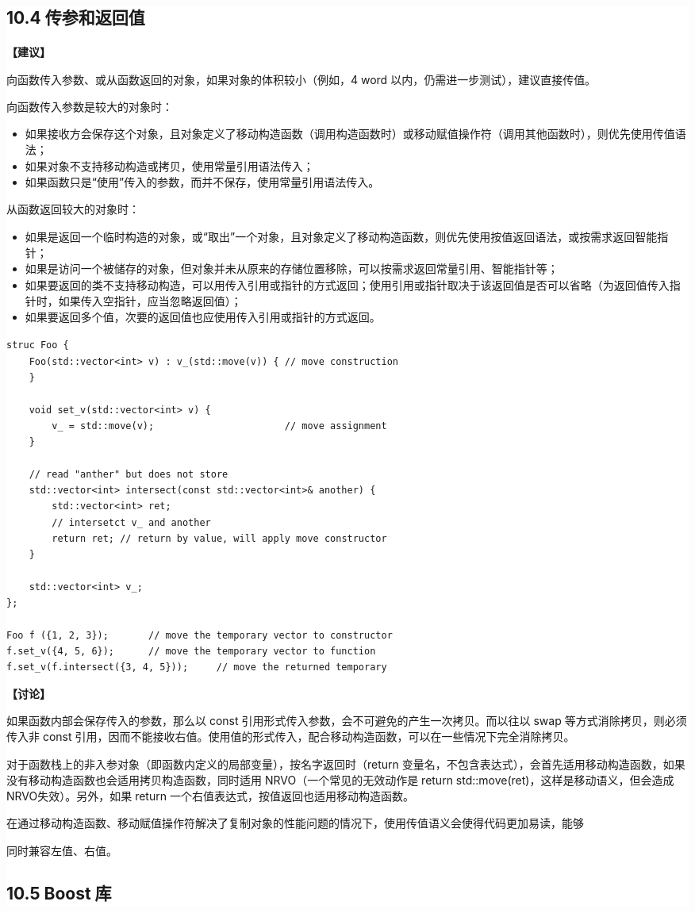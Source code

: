 ## 10.4 传参和返回值

**【建议】**

向函数传入参数、或从函数返回的对象，如果对象的体积较小（例如，4 word 以内，仍需进一步测试），建议直接传值。

向函数传入参数是较大的对象时：

- 如果接收方会保存这个对象，且对象定义了移动构造函数（调用构造函数时）或移动赋值操作符（调用其他函数时），则优先使用传值语法；
- 如果对象不支持移动构造或拷贝，使用常量引用语法传入；
- 如果函数只是“使用”传入的参数，而并不保存，使用常量引用语法传入。

从函数返回较大的对象时：

- 如果是返回一个临时构造的对象，或“取出”一个对象，且对象定义了移动构造函数，则优先使用按值返回语法，或按需求返回智能指针；
- 如果是访问一个被储存的对象，但对象并未从原来的存储位置移除，可以按需求返回常量引用、智能指针等；
- 如果要返回的类不支持移动构造，可以用传入引用或指针的方式返回；使用引用或指针取决于该返回值是否可以省略（为返回值传入指针时，如果传入空指针，应当忽略返回值）；
- 如果要返回多个值，次要的返回值也应使用传入引用或指针的方式返回。

```C%2B%2B
struc Foo {
    Foo(std::vector<int> v) : v_(std::move(v)) { // move construction
    }

    void set_v(std::vector<int> v) {
        v_ = std::move(v);                       // move assignment
    }

    // read "anther" but does not store
    std::vector<int> intersect(const std::vector<int>& another) {
        std::vector<int> ret;
        // intersetct v_ and another
        return ret; // return by value, will apply move constructor
    }

    std::vector<int> v_;
};

Foo f ({1, 2, 3});       // move the temporary vector to constructor
f.set_v({4, 5, 6});      // move the temporary vector to function
f.set_v(f.intersect({3, 4, 5}));     // move the returned temporary
```

**【讨论】**

如果函数内部会保存传入的参数，那么以 const 引用形式传入参数，会不可避免的产生一次拷贝。而以往以 swap 等方式消除拷贝，则必须传入非 const 引用，因而不能接收右值。使用值的形式传入，配合移动构造函数，可以在一些情况下完全消除拷贝。

对于函数栈上的非入参对象（即函数内定义的局部变量），按名字返回时（return 变量名，不包含表达式），会首先适用移动构造函数，如果没有移动构造函数也会适用拷贝构造函数，同时适用 NRVO（一个常见的无效动作是 return std::move(ret)，这样是移动语义，但会造成 NRVO失效）。另外，如果 return 一个右值表达式，按值返回也适用移动构造函数。

在通过移动构造函数、移动赋值操作符解决了复制对象的性能问题的情况下，使用传值语义会使得代码更加易读，能够

同时兼容左值、右值。

## 10.5 Boost 库
